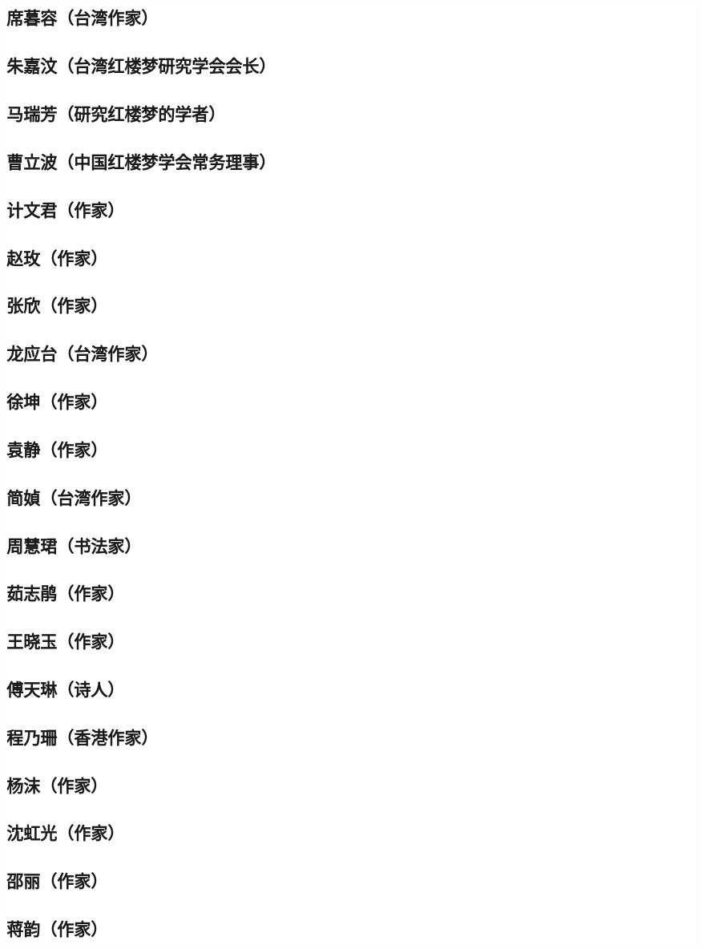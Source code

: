 ## 席暮容（台湾作家）

## 朱嘉汶（台湾红楼梦研究学会会长）

## 马瑞芳（研究红楼梦的学者）

## 曹立波（中国红楼梦学会常务理事）

## 计文君（作家）

## 赵玫（作家）

## 张欣（作家）

## 龙应台（台湾作家）

## 徐坤（作家）

## 袁静（作家）

## 简媜（台湾作家）

## 周慧珺（书法家）

## 茹志鹃（作家）

## 王晓玉（作家）

## 傅天琳（诗人）

## 程乃珊（香港作家）

## 杨沫（作家）

## 沈虹光（作家）

## 邵丽（作家）

## 蒋韵（作家）
